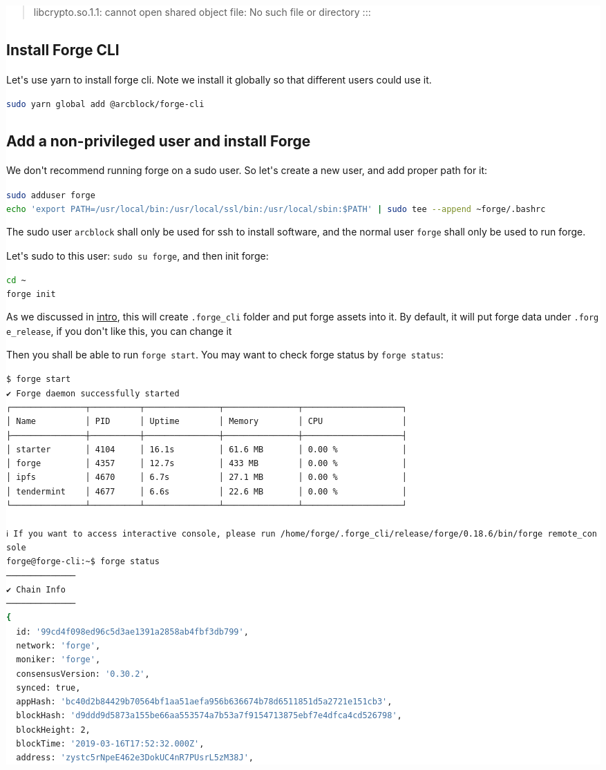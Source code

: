 > libcrypto.so.1.1: cannot open shared object file: No such file or directory
:::

## Install Forge CLI

Let's use yarn to install forge cli. Note we install it globally so that different users could use it.

```bash
sudo yarn global add @arcblock/forge-cli
```

## Add a non-privileged user and install Forge

We don't recommend running forge on a sudo user. So let's create a new user, and add proper path for it:

```bash
sudo adduser forge
echo 'export PATH=/usr/local/bin:/usr/local/ssl/bin:/usr/local/sbin:$PATH' | sudo tee --append ~forge/.bashrc
```


The sudo user `arcblock` shall only be used for ssh to install software, and the normal user `forge` shall only be used to run forge.

Let's sudo to this user: `sudo su forge`, and then init forge:

```bash
cd ~
forge init
```

As we discussed in [intro](../intro), this will create `.forge_cli` folder and put forge assets into it. By default, it will put forge data under `.forge_release`, if you don't like this, you can change it

Then you shall be able to run `forge start`. You may want to check forge status by `forge status`:

```bash
$ forge start
✔ Forge daemon successfully started
┌───────────────┬──────────┬───────────────┬───────────────┬────────────────────┐
│ Name          │ PID      │ Uptime        │ Memory        │ CPU                │
├───────────────┼──────────┼───────────────┼───────────────┼────────────────────┤
│ starter       │ 4104     │ 16.1s         │ 61.6 MB       │ 0.00 %             │
│ forge         │ 4357     │ 12.7s         │ 433 MB        │ 0.00 %             │
│ ipfs          │ 4670     │ 6.7s          │ 27.1 MB       │ 0.00 %             │
│ tendermint    │ 4677     │ 6.6s          │ 22.6 MB       │ 0.00 %             │
└───────────────┴──────────┴───────────────┴───────────────┴────────────────────┘

ℹ If you want to access interactive console, please run /home/forge/.forge_cli/release/forge/0.18.6/bin/forge remote_console
forge@forge-cli:~$ forge status
──────────────
✔ Chain Info
──────────────
{
  id: '99cd4f098ed96c5d3ae1391a2858ab4fbf3db799',
  network: 'forge',
  moniker: 'forge',
  consensusVersion: '0.30.2',
  synced: true,
  appHash: 'bc40d2b84429b70564bf1aa51aefa956b636674b78d6511851d5a2721e151cb3',
  blockHash: 'd9ddd9d5873a155be66aa553574a7b53a7f9154713875ebf7e4dfca4cd526798',
  blockHeight: 2,
  blockTime: '2019-03-16T17:52:32.000Z',
  address: 'zystc5rNpeE462e3DokUC4nR7PUsrL5zM38J',
```